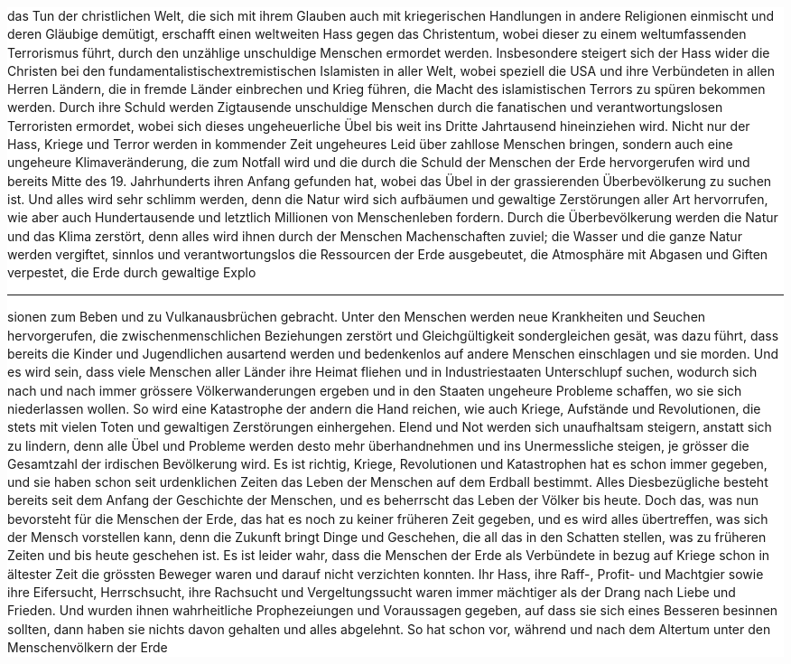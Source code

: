 das Tun der christlichen Welt, die sich mit ihrem Glauben auch mit kriegerischen Handlungen in andere
Religionen einmischt und deren Gläubige demütigt, erschafft einen weltweiten Hass gegen das Christentum, wobei dieser zu einem weltumfassenden Terrorismus führt, durch den unzählige unschuldige Menschen ermordet werden. Insbesondere steigert sich der Hass wider die Christen bei den fundamentalistischextremistischen Islamisten in aller Welt, wobei speziell die USA und ihre Verbündeten in allen Herren
Ländern, die in fremde Länder einbrechen und Krieg führen, die Macht des islamistischen Terrors zu spüren
bekommen werden. Durch ihre Schuld werden Zigtausende unschuldige Menschen durch die fanatischen
und verantwortungslosen Terroristen ermordet, wobei sich dieses ungeheuerliche Übel bis weit ins Dritte
Jahrtausend hineinziehen wird.
Nicht nur der Hass, Kriege und Terror werden in kommender Zeit ungeheures Leid über zahllose Menschen
bringen, sondern auch eine ungeheure Klimaveränderung, die zum Notfall wird und die durch die Schuld
der Menschen der Erde hervorgerufen wird und bereits Mitte des 19. Jahrhunderts ihren Anfang gefunden
hat, wobei das Übel in der grassierenden Überbevölkerung zu suchen ist. Und alles wird sehr schlimm
werden, denn die Natur wird sich aufbäumen und gewaltige Zerstörungen aller Art hervorrufen, wie aber
auch Hundertausende und letztlich Millionen von Menschenleben fordern. Durch die Überbevölkerung
werden die Natur und das Klima zerstört, denn alles wird ihnen durch der Menschen Machenschaften zuviel; die Wasser und die ganze Natur werden vergiftet, sinnlos und verantwortungslos die Ressourcen der
Erde ausgebeutet, die Atmosphäre mit Abgasen und Giften verpestet, die Erde durch gewaltige Explo

-----

sionen zum Beben und zu Vulkanausbrüchen gebracht. Unter den Menschen werden neue Krankheiten
und Seuchen hervorgerufen, die zwischenmenschlichen Beziehungen zerstört und Gleichgültigkeit sondergleichen gesät, was dazu führt, dass bereits die Kinder und Jugendlichen ausartend werden und bedenkenlos auf andere Menschen einschlagen und sie morden. Und es wird sein, dass viele Menschen aller Länder
ihre Heimat fliehen und in Industriestaaten Unterschlupf suchen, wodurch sich nach und nach immer grössere Völkerwanderungen ergeben und in den Staaten ungeheure Probleme schaffen, wo sie sich niederlassen wollen. So wird eine Katastrophe der andern die Hand reichen, wie auch Kriege, Aufstände und
Revolutionen, die stets mit vielen Toten und gewaltigen Zerstörungen einhergehen. Elend und Not werden
sich unaufhaltsam steigern, anstatt sich zu lindern, denn alle Übel und Probleme werden desto mehr überhandnehmen und ins Unermessliche steigen, je grösser die Gesamtzahl der irdischen Bevölkerung wird.
Es ist richtig, Kriege, Revolutionen und Katastrophen hat es schon immer gegeben, und sie haben schon
seit urdenklichen Zeiten das Leben der Menschen auf dem Erdball bestimmt. Alles Diesbezügliche besteht
bereits seit dem Anfang der Geschichte der Menschen, und es beherrscht das Leben der Völker bis heute.
Doch das, was nun bevorsteht für die Menschen der Erde, das hat es noch zu keiner früheren Zeit gegeben, und es wird alles übertreffen, was sich der Mensch vorstellen kann, denn die Zukunft bringt Dinge
und Geschehen, die all das in den Schatten stellen, was zu früheren Zeiten und bis heute geschehen ist.
Es ist leider wahr, dass die Menschen der Erde als Verbündete in bezug auf Kriege schon in ältester Zeit
die grössten Beweger waren und darauf nicht verzichten konnten. Ihr Hass, ihre Raff-, Profit- und Machtgier sowie ihre Eifersucht, Herrschsucht, ihre Rachsucht und Vergeltungssucht waren immer mächtiger als
der Drang nach Liebe und Frieden. Und wurden ihnen wahrheitliche Prophezeiungen und Voraussagen
gegeben, auf dass sie sich eines Besseren besinnen sollten, dann haben sie nichts davon gehalten und
alles abgelehnt. So hat schon vor, während und nach dem Altertum unter den Menschenvölkern der Erde